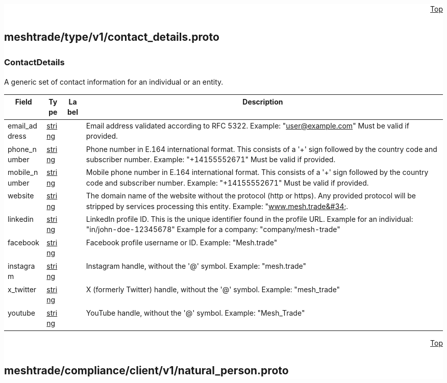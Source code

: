 



 

 

 

 



<a name="meshtrade_type_v1_contact_details-proto"></a>
<p align="right"><a href="#top">Top</a></p>

## meshtrade/type/v1/contact_details.proto



<a name="meshtrade-type-v1-ContactDetails"></a>

### ContactDetails
A generic set of contact information for an individual or an entity.


| Field | Type | Label | Description |
| ----- | ---- | ----- | ----------- |
| email_address | [string](#string) |  | Email address validated according to RFC 5322. Example: &#34;user@example.com&#34; Must be valid if provided. |
| phone_number | [string](#string) |  | Phone number in E.164 international format. This consists of a &#39;&#43;&#39; sign followed by the country code and subscriber number. Example: &#34;&#43;14155552671&#34; Must be valid if provided. |
| mobile_number | [string](#string) |  | Mobile phone number in E.164 international format. This consists of a &#39;&#43;&#39; sign followed by the country code and subscriber number. Example: &#34;&#43;14155552671&#34; Must be valid if provided. |
| website | [string](#string) |  | The domain name of the website without the protocol (http or https). Any provided protocol will be stripped by services processing this entity. Example: &#34;www.mesh.trade&#34;. |
| linkedin | [string](#string) |  | LinkedIn profile ID. This is the unique identifier found in the profile URL. Example for an individual: &#34;in/john-doe-12345678&#34; Example for a company: &#34;company/mesh-trade&#34; |
| facebook | [string](#string) |  | Facebook profile username or ID. Example: &#34;Mesh.trade&#34; |
| instagram | [string](#string) |  | Instagram handle, without the &#39;@&#39; symbol. Example: &#34;mesh.trade&#34; |
| x_twitter | [string](#string) |  | X (formerly Twitter) handle, without the &#39;@&#39; symbol. Example: &#34;mesh_trade&#34; |
| youtube | [string](#string) |  | YouTube handle, without the &#39;@&#39; symbol. Example: &#34;Mesh_Trade&#34; |





 

 

 

 



<a name="meshtrade_compliance_client_v1_natural_person-proto"></a>
<p align="right"><a href="#top">Top</a></p>

## meshtrade/compliance/client/v1/natural_person.proto


